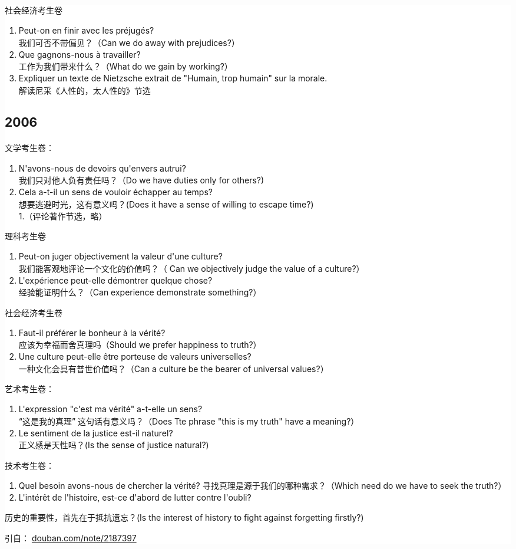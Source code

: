 社会经济考生卷

1. Peut-on en finir avec les préjugés?  
   我们可否不带偏见？（Can we do away with prejudices?）
1. Que gagnons-nous à travailler?  
   工作为我们带来什么？（What do we gain by working?）
1. Expliquer un texte de Nietzsche extrait de "Humain, trop humain" sur la morale.  
   解读尼采《人性的，太人性的》节选

## 2006

文学考生卷：

1. N'avons-nous de devoirs qu'envers autrui?  
   我们只对他人负有责任吗？（Do we have duties only for others?)
1. Cela a-t-il un sens de vouloir échapper au temps?  
   想要逃避时光，这有意义吗？(Does it have a sense of willing to escape time?)  
   1.（评论著作节选，略）

理科考生卷

1. Peut-on juger objectivement la valeur d'une culture?  
   我们能客观地评论一个文化的价值吗？（ Can we objectively judge the value of a culture?）
1. L'expérience peut-elle démontrer quelque chose?  
   经验能证明什么？（Can experience demonstrate something?）

社会经济考生卷

1. Faut-il préférer le bonheur à la vérité?  
   应该为幸福而舍真理吗（Should we prefer happiness to truth?）
1. Une culture peut-elle être porteuse de valeurs universelles?  
   一种文化会具有普世价值吗？（Can a culture be the bearer of universal values?）

艺术考生卷：

1. L'expression "c'est ma vérité" a-t-elle un sens?  
   “这是我的真理” 这句话有意义吗？（Does Tte phrase "this is my truth" have a meaning?）
1. Le sentiment de la justice est-il naturel?  
   正义感是天性吗？(Is the sense of justice natural?)

技术考生卷：

1. Quel besoin avons-nous de chercher la vérité? 寻找真理是源于我们的哪种需求？（Which need do we have to seek the truth?）
2. L'intérêt de l'histoire, est-ce d'abord de lutter contre l'oubli?

历史的重要性，首先在于抵抗遗忘？(Is the interest of history to fight against forgetting firstly?)

引自： [douban.com/note/2187397](https://link.zhihu.com/?target=https%3A//www.douban.com/note/218739749/)
